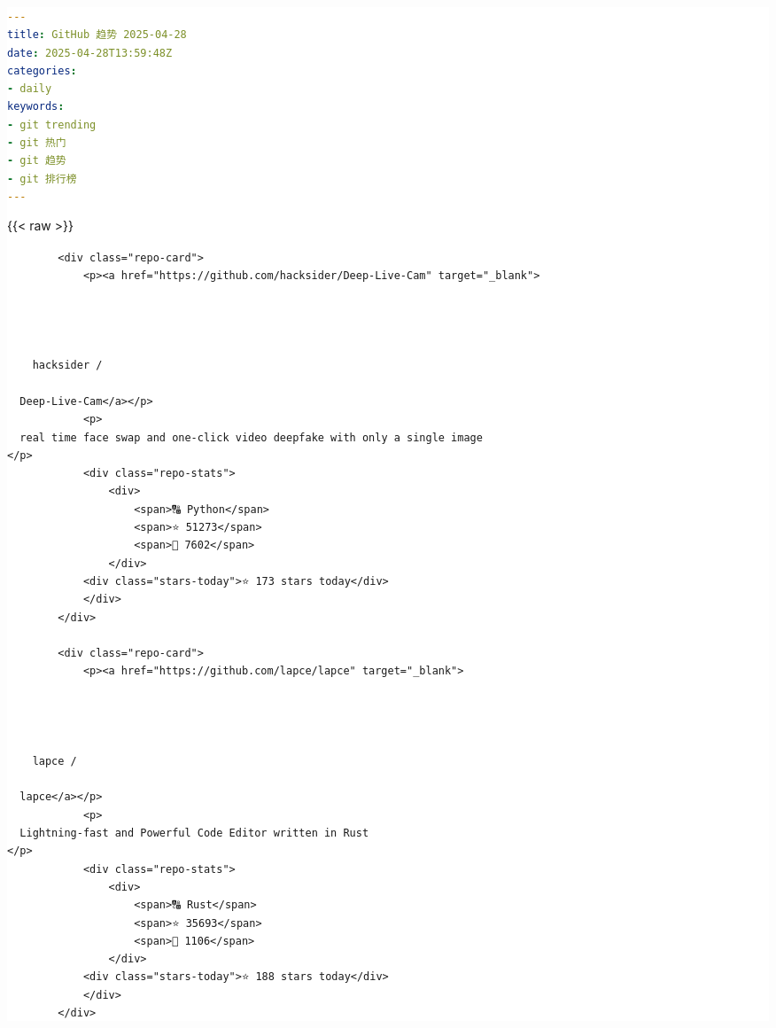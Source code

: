 ```yaml
---
title: GitHub 趋势 2025-04-28
date: 2025-04-28T13:59:48Z
categories:
- daily
keywords:
- git trending
- git 热门
- git 趋势
- git 排行榜
---
```

<link rel="stylesheet" href="/public/css/trending.css">
{{< raw >}}
	<main class="container">
        <div class="repo-list" id="repoList">

	
			<div class="repo-card">
				<p><a href="https://github.com/hacksider/Deep-Live-Cam" target="_blank">
    


      
        hacksider /

      Deep-Live-Cam</a></p>
				<p>
      real time face swap and one-click video deepfake with only a single image
    </p>
				<div class="repo-stats">
					<div>
						<span>🔠 Python</span>
						<span>⭐ 51273</span>
						<span>🔱 7602</span>
					</div>
				<div class="stars-today">⭐ 173 stars today</div>
				</div>
			</div>
	
			<div class="repo-card">
				<p><a href="https://github.com/lapce/lapce" target="_blank">
    


      
        lapce /

      lapce</a></p>
				<p>
      Lightning-fast and Powerful Code Editor written in Rust
    </p>
				<div class="repo-stats">
					<div>
						<span>🔠 Rust</span>
						<span>⭐ 35693</span>
						<span>🔱 1106</span>
					</div>
				<div class="stars-today">⭐ 188 stars today</div>
				</div>
			</div>
	